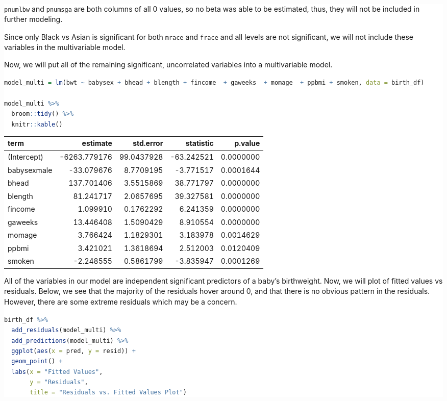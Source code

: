 `pnumlbw` and `pnumsga` are both columns of all 0 values, so no beta was
able to be estimated, thus, they will not be included in further
modeling.

Since only Black vs Asian is significant for both `mrace` and `frace`
and all levels are not significant, we will not include these variables
in the multivariable model.

Now, we will put all of the remaining significant, uncorrelated
variables into a multivariable model.

``` r
model_multi = lm(bwt ~ babysex + bhead + blength + fincome  + gaweeks  + momage  + ppbmi + smoken, data = birth_df)

model_multi %>% 
  broom::tidy() %>% 
  knitr::kable()
```

| term        |      estimate |  std.error |   statistic |   p.value |
| :---------- | ------------: | ---------: | ----------: | --------: |
| (Intercept) | \-6263.779176 | 99.0437928 | \-63.242521 | 0.0000000 |
| babysexmale |   \-33.079676 |  8.7709195 |  \-3.771517 | 0.0001644 |
| bhead       |    137.701406 |  3.5515869 |   38.771797 | 0.0000000 |
| blength     |     81.241717 |  2.0657695 |   39.327581 | 0.0000000 |
| fincome     |      1.099910 |  0.1762292 |    6.241359 | 0.0000000 |
| gaweeks     |     13.446408 |  1.5090429 |    8.910554 | 0.0000000 |
| momage      |      3.766424 |  1.1829301 |    3.183978 | 0.0014629 |
| ppbmi       |      3.421021 |  1.3618694 |    2.512003 | 0.0120409 |
| smoken      |    \-2.248555 |  0.5861799 |  \-3.835947 | 0.0001269 |

All of the variables in our model are independent significant predictors
of a baby’s birthweight. Now, we will plot of fitted values vs
residuals. Below, we see that the majority of the residuals hover around
0, and that there is no obvious pattern in the residuals. However, there
are some extreme residuals which may be a concern.

``` r
birth_df %>% 
  add_residuals(model_multi) %>% 
  add_predictions(model_multi) %>% 
  ggplot(aes(x = pred, y = resid)) + 
  geom_point() + 
  labs(x = "Fitted Values", 
       y = "Residuals", 
       title = "Residuals vs. Fitted Values Plot")
```
